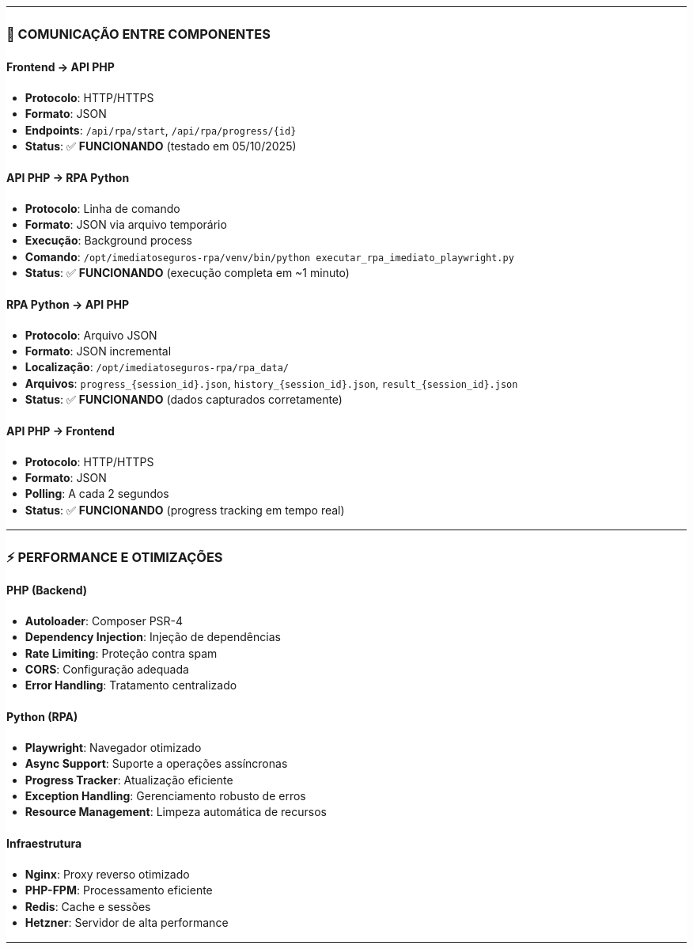 
---

### **🔗 COMUNICAÇÃO ENTRE COMPONENTES**

#### **Frontend → API PHP**
- **Protocolo**: HTTP/HTTPS
- **Formato**: JSON
- **Endpoints**: `/api/rpa/start`, `/api/rpa/progress/{id}`
- **Status**: ✅ **FUNCIONANDO** (testado em 05/10/2025)

#### **API PHP → RPA Python**
- **Protocolo**: Linha de comando
- **Formato**: JSON via arquivo temporário
- **Execução**: Background process
- **Comando**: `/opt/imediatoseguros-rpa/venv/bin/python executar_rpa_imediato_playwright.py`
- **Status**: ✅ **FUNCIONANDO** (execução completa em ~1 minuto)

#### **RPA Python → API PHP**
- **Protocolo**: Arquivo JSON
- **Formato**: JSON incremental
- **Localização**: `/opt/imediatoseguros-rpa/rpa_data/`
- **Arquivos**: `progress_{session_id}.json`, `history_{session_id}.json`, `result_{session_id}.json`
- **Status**: ✅ **FUNCIONANDO** (dados capturados corretamente)

#### **API PHP → Frontend**
- **Protocolo**: HTTP/HTTPS
- **Formato**: JSON
- **Polling**: A cada 2 segundos
- **Status**: ✅ **FUNCIONANDO** (progress tracking em tempo real)

---

### **⚡ PERFORMANCE E OTIMIZAÇÕES**

#### **PHP (Backend)**
- **Autoloader**: Composer PSR-4
- **Dependency Injection**: Injeção de dependências
- **Rate Limiting**: Proteção contra spam
- **CORS**: Configuração adequada
- **Error Handling**: Tratamento centralizado

#### **Python (RPA)**
- **Playwright**: Navegador otimizado
- **Async Support**: Suporte a operações assíncronas
- **Progress Tracker**: Atualização eficiente
- **Exception Handling**: Gerenciamento robusto de erros
- **Resource Management**: Limpeza automática de recursos

#### **Infraestrutura**
- **Nginx**: Proxy reverso otimizado
- **PHP-FPM**: Processamento eficiente
- **Redis**: Cache e sessões
- **Hetzner**: Servidor de alta performance

---